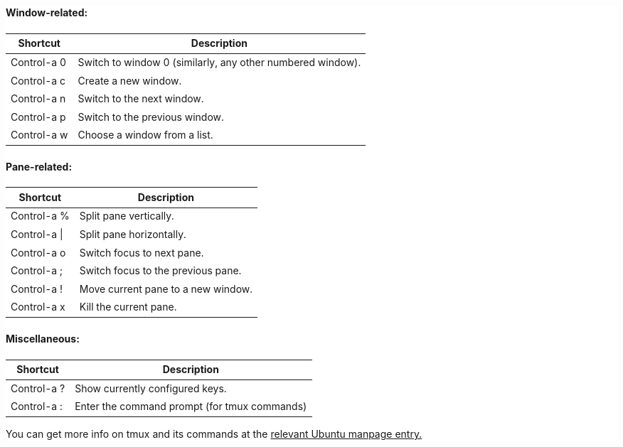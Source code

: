 #### Window-related:

| Shortcut | Description |
| -------- | -------- |
| Control-a 0 | Switch to window 0 (similarly, any other numbered window). |
| Control-a c | Create a new window. |
| Control-a n | Switch to the next window. |
| Control-a p | Switch to the previous window. |
| Control-a w | Choose a window from a list. |

#### Pane-related:

| Shortcut | Description |
| -------- | -------- |
| Control-a % | Split pane vertically. |
| Control-a &#124; | Split pane horizontally. |
| Control-a o | Switch focus to next pane. |
| Control-a ; | Switch focus to the previous pane. |
| Control-a ! | Move current pane to a new window. |
| Control-a x | Kill the current pane. |

#### Miscellaneous:

| Shortcut | Description |
| -------- | -------- |
| Control-a ? | Show currently configured keys. |
| Control-a : | Enter the command prompt (for tmux commands) |

You can get more info on tmux and its commands at the [relevant Ubuntu manpage
entry.](http://manpages.ubuntu.com/manpages/trusty/man1/tmux.1.html)

[actions]: ./actions.html "Juju actions"
